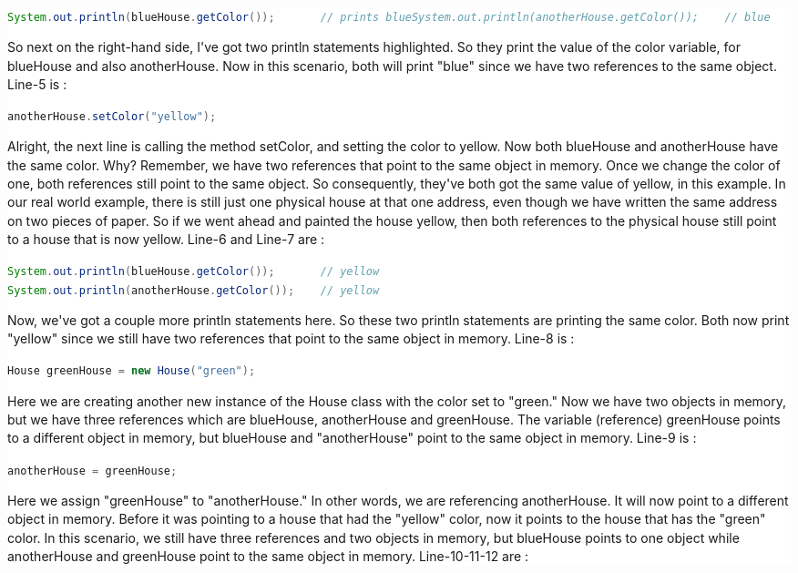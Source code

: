 ```java  
System.out.println(blueHouse.getColor());       // prints blueSystem.out.println(anotherHouse.getColor());    // blue
```

So next on the right-hand side, I've got two println statements highlighted. 
So they print the value of the color variable, for blueHouse and also anotherHouse. 
Now in this scenario, both will print "blue" since we have two references to the same object.
Line-5 is :

```java  
anotherHouse.setColor("yellow");
```

Alright, the next line is calling the method setColor, and setting the color to yellow. 
Now both blueHouse and anotherHouse have the same color. 
Why? 
Remember, we have two references that point to the same object in memory. 
Once we change the color of one, both references still point to the same object. 
So consequently, they've both got the same value of yellow, in this example. 
In our real world example, there is still just one physical house at that one address, 
even though we have written the same address on two pieces of paper. 
So if we went ahead and painted the house yellow, 
then both references to the physical house still point to a house that is now yellow.
Line-6 and Line-7 are :

```java  
System.out.println(blueHouse.getColor());       // yellow
System.out.println(anotherHouse.getColor());    // yellow
```

Now, we've got a couple more println statements here. 
So these two println statements are printing the same color. 
Both now print "yellow" since we still have two references that point to the same object in memory.
Line-8 is :

```java  
House greenHouse = new House("green");
```

Here we are creating another new instance of the House class with the color set to "green." 
Now we have two objects in memory, but we have three references which are blueHouse, 
anotherHouse and greenHouse. The variable (reference) greenHouse points to a different 
object in memory, but blueHouse and "anotherHouse" point to the same object in memory.
Line-9 is :

```java  
anotherHouse = greenHouse;
```

Here we assign "greenHouse" to "anotherHouse."
In other words, we are referencing anotherHouse. 
It will now point to a different object in memory. 
Before it was pointing to a house that had the "yellow" color, 
now it points to the house that has the "green" color. 
In this scenario, we still have three references and two objects in memory, 
but blueHouse points to one object while anotherHouse 
and greenHouse point to the same object in memory.
Line-10-11-12 are :
